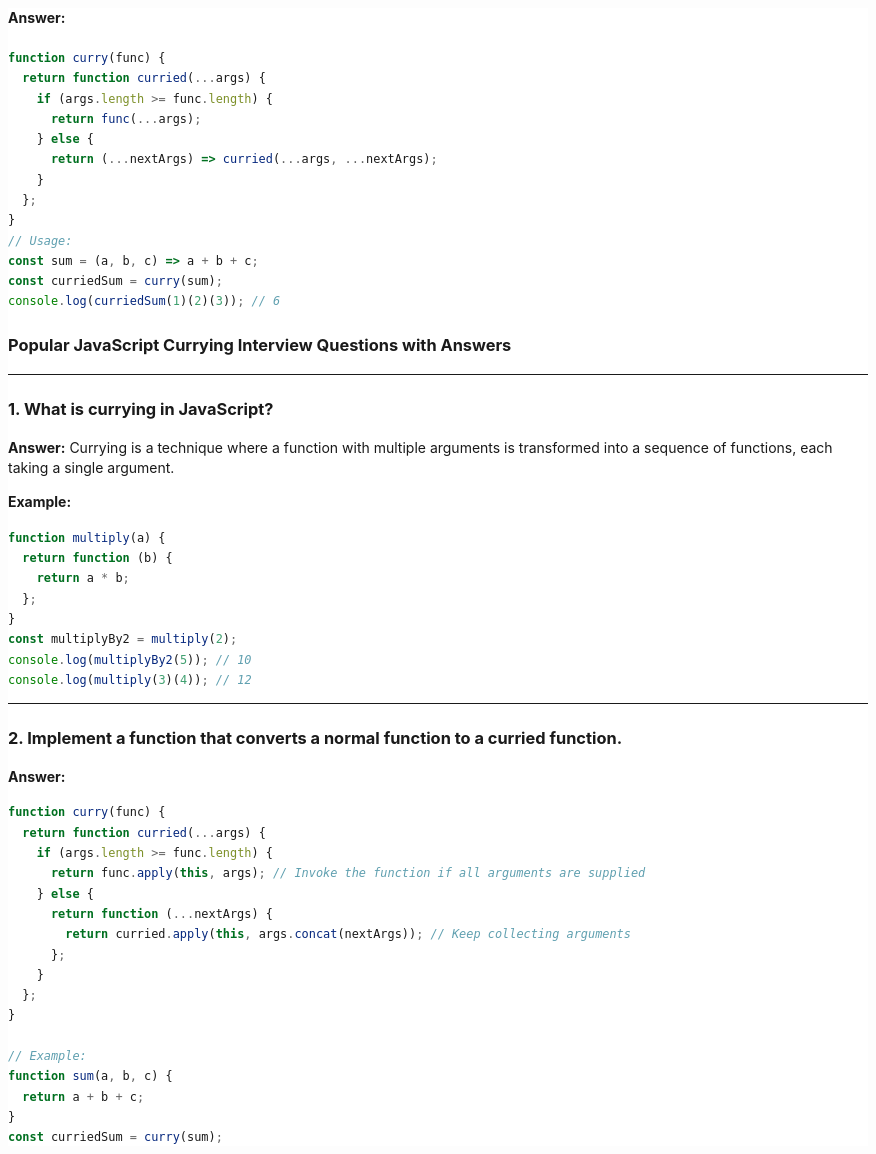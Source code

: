 #### **Answer:**

```javascript
function curry(func) {
  return function curried(...args) {
    if (args.length >= func.length) {
      return func(...args);
    } else {
      return (...nextArgs) => curried(...args, ...nextArgs);
    }
  };
}
// Usage:
const sum = (a, b, c) => a + b + c;
const curriedSum = curry(sum);
console.log(curriedSum(1)(2)(3)); // 6
```


### Popular JavaScript Currying Interview Questions with Answers

---

### **1. What is currying in JavaScript?**

**Answer:** Currying is a technique where a function with multiple arguments is transformed into a sequence of functions, each taking a single argument.

**Example:**

```javascript
function multiply(a) {
  return function (b) {
    return a * b;
  };
}
const multiplyBy2 = multiply(2);
console.log(multiplyBy2(5)); // 10
console.log(multiply(3)(4)); // 12
```

---

### **2. Implement a function that converts a normal function to a curried function.**

**Answer:**

```javascript
function curry(func) {
  return function curried(...args) {
    if (args.length >= func.length) {
      return func.apply(this, args); // Invoke the function if all arguments are supplied
    } else {
      return function (...nextArgs) {
        return curried.apply(this, args.concat(nextArgs)); // Keep collecting arguments
      };
    }
  };
}

// Example:
function sum(a, b, c) {
  return a + b + c;
}
const curriedSum = curry(sum);
```